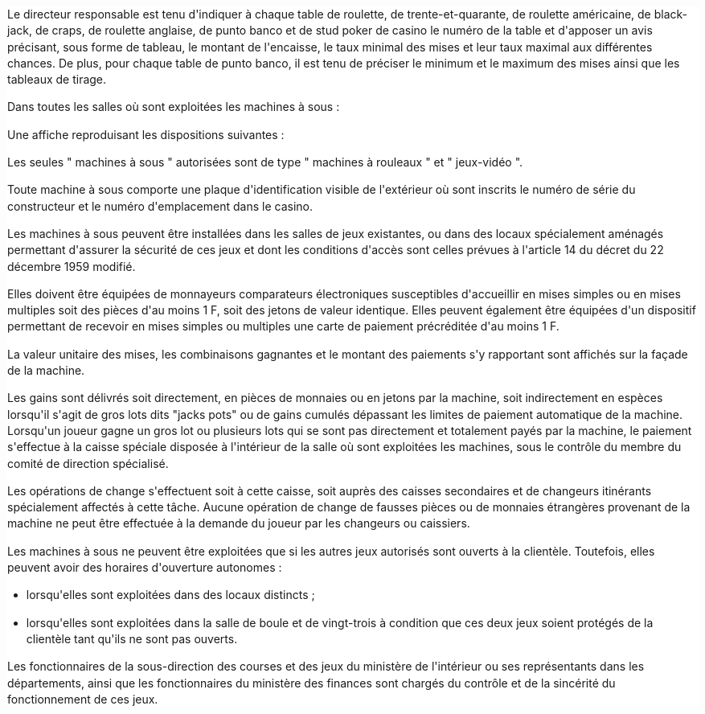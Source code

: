 Le directeur responsable est tenu d'indiquer à chaque table de roulette, de trente-et-quarante, de roulette américaine, de black-jack, de craps, de roulette anglaise, de punto banco et de stud poker de casino le numéro de la table et d'apposer un avis précisant, sous forme de tableau, le montant de l'encaisse, le taux minimal des mises et leur taux maximal aux différentes chances. De plus, pour chaque table de punto banco, il est tenu de préciser le minimum et le maximum des mises ainsi que les tableaux de tirage.

Dans toutes les salles où sont exploitées les machines à sous :

Une affiche reproduisant les dispositions suivantes :

Les seules " machines à sous " autorisées sont de type " machines à rouleaux " et " jeux-vidéo ".

Toute machine à sous comporte une plaque d'identification visible de l'extérieur où sont inscrits le numéro de série du constructeur et le numéro d'emplacement dans le casino.

Les machines à sous peuvent être installées dans les salles de jeux existantes, ou dans des locaux spécialement aménagés permettant d'assurer la sécurité de ces jeux et dont les conditions d'accès sont celles prévues à l'article 14 du décret du 22 décembre 1959 modifié.

Elles doivent être équipées de monnayeurs comparateurs électroniques susceptibles d'accueillir en mises simples ou en mises multiples soit des pièces d'au moins 1 F, soit des jetons de valeur identique. Elles peuvent également être équipées d'un dispositif permettant de recevoir en mises simples ou multiples une carte de paiement précréditée d'au moins 1 F.

La valeur unitaire des mises, les combinaisons gagnantes et le montant des paiements s'y rapportant sont affichés sur la façade de la machine.

Les gains sont délivrés soit directement, en pièces de monnaies ou en jetons par la machine, soit indirectement en espèces lorsqu'il s'agit de gros lots dits "jacks pots" ou de gains cumulés dépassant les limites de paiement automatique de la machine. Lorsqu'un joueur gagne un gros lot ou plusieurs lots qui se sont pas directement et totalement payés par la machine, le paiement s'effectue à la caisse spéciale disposée à l'intérieur de la salle où sont exploitées les machines, sous le contrôle du membre du comité de direction spécialisé.

Les opérations de change s'effectuent soit à cette caisse, soit auprès des caisses secondaires et de changeurs itinérants spécialement affectés à cette tâche. Aucune opération de change de fausses pièces ou de monnaies étrangères provenant de la machine ne peut être effectuée à la demande du joueur par les changeurs ou caissiers.

Les machines à sous ne peuvent être exploitées que si les autres jeux autorisés sont ouverts à la clientèle. Toutefois, elles peuvent avoir des horaires d'ouverture autonomes :

- lorsqu'elles sont exploitées dans des locaux distincts ;

- lorsqu'elles sont exploitées dans la salle de boule et de vingt-trois à condition que ces deux jeux soient protégés de la clientèle tant qu'ils ne sont pas ouverts.

Les fonctionnaires de la sous-direction des courses et des jeux du ministère de l'intérieur ou ses représentants dans les départements, ainsi que les fonctionnaires du ministère des finances sont chargés du contrôle et de la sincérité du fonctionnement de ces jeux.
